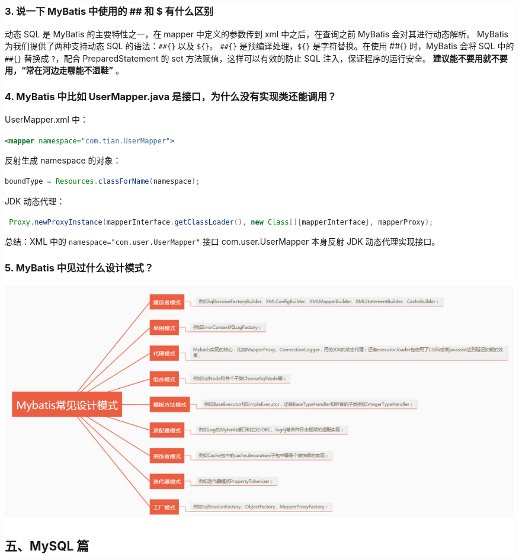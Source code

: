 ### 3. 说一下 MyBatis 中使用的 ## 和 $ 有什么区别

动态 SQL 是 MyBatis 的主要特性之一，在 mapper 中定义的参数传到 xml 中之后，在查询之前 MyBatis 会对其进行动态解析。
MyBatis 为我们提供了两种支持动态 SQL 的语法：`##{}` 以及 `${}`。
`##{}` 是预编译处理，`${}` 是字符替换。在使用 ##{} 时，MyBatis 会将 SQL 中的 `##{}` 替换成 `?`，配合 PreparedStatement 的 set 方法赋值，这样可以有效的防止 SQL 注入，保证程序的运行安全。 **建议能不要用就不要用，“常在河边走哪能不湿鞋”** 。

### 4. MyBatis 中比如 UserMapper.java 是接口，为什么没有实现类还能调用？

UserMapper.xml 中：

```xml
<mapper namespace="com.tian.UserMapper">
```

反射生成 namespace 的对象：

```java
boundType = Resources.classForName(namespace);
```

JDK 动态代理：

```java
 Proxy.newProxyInstance(mapperInterface.getClassLoader(), new Class[]{mapperInterface}, mapperProxy);
```

总结：XML 中的 `namespace="com.user.UserMapper"` 接口 com.user.UserMapper 本身反射 JDK 动态代理实现接口。

### 5. MyBatis 中见过什么设计模式？

![在这里插入图片描述](../assets/a9668f10-61e4-11ea-be13-9d4b32a4c9f6.jpg)

## 五、MySQL 篇
